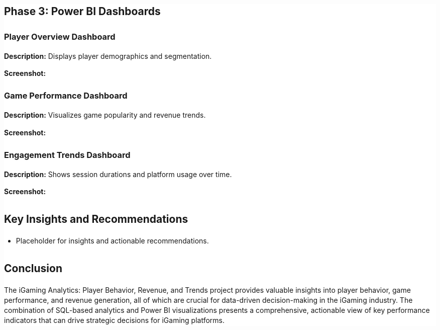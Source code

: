 ## Phase 3: Power BI Dashboards

### Player Overview Dashboard

**Description:** Displays player demographics and segmentation.

**Screenshot:**

### Game Performance Dashboard

**Description:** Visualizes game popularity and revenue trends.

**Screenshot:**

### Engagement Trends Dashboard

**Description:** Shows session durations and platform usage over time.

**Screenshot:**

## Key Insights and Recommendations

-   Placeholder for insights and actionable recommendations.

## Conclusion

The iGaming Analytics: Player Behavior, Revenue, and Trends project provides valuable insights into player behavior, game performance, and revenue generation, all of which are crucial for data-driven decision-making in the iGaming industry. The combination of SQL-based analytics and Power BI visualizations presents a comprehensive, actionable view of key performance indicators that can drive strategic decisions for iGaming platforms.
